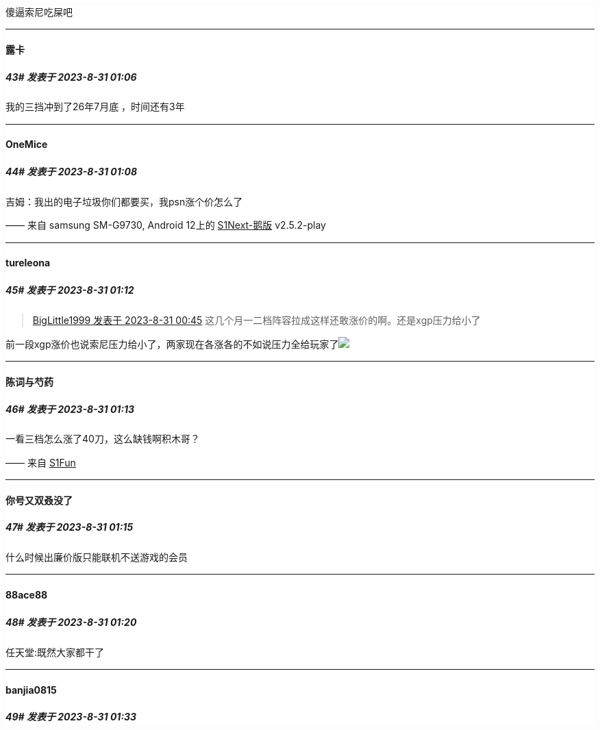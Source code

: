 傻逼索尼吃屎吧

*****

####  露卡  
##### 43#       发表于 2023-8-31 01:06

我的三挡冲到了26年7月底 ，时间还有3年

*****

####  OneMice  
##### 44#       发表于 2023-8-31 01:08

吉姆：我出的电子垃圾你们都要买，我psn涨个价怎么了

—— 来自 samsung SM-G9730, Android 12上的 [S1Next-鹅版](https://github.com/ykrank/S1-Next/releases) v2.5.2-play

*****

####  tureleona  
##### 45#       发表于 2023-8-31 01:12

<blockquote><a href="httphttps://bbs.saraba1st.com/2b/forum.php?mod=redirect&amp;goto=findpost&amp;pid=62233289&amp;ptid=2150629" target="_blank">BigLittle1999 发表于 2023-8-31 00:45</a>
这几个月一二档阵容拉成这样还敢涨价的啊。还是xgp压力给小了</blockquote>
前一段xgp涨价也说索尼压力给小了，两家现在各涨各的不如说压力全给玩家了<img src="https://static.saraba1st.com/image/smiley/face2017/067.png" referrerpolicy="no-referrer">

*****

####  陈词与芍药  
##### 46#       发表于 2023-8-31 01:13

一看三档怎么涨了40刀，这么缺钱啊积木哥？

—— 来自 [S1Fun](https://s1fun.koalcat.com)

*****

####  你号又双叒没了  
##### 47#       发表于 2023-8-31 01:15

什么时候出廉价版只能联机不送游戏的会员

*****

####  88ace88  
##### 48#       发表于 2023-8-31 01:20

任天堂:既然大家都干了

*****

####  banjia0815  
##### 49#       发表于 2023-8-31 01:33
